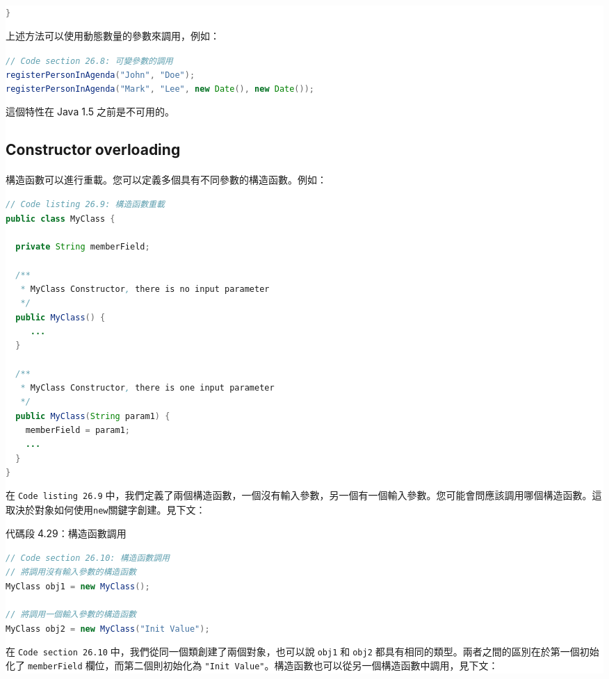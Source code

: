 ```java
}
```

上述方法可以使用動態數量的參數來調用，例如：

```java
// Code section 26.8: 可變參數的調用
registerPersonInAgenda("John", "Doe");
registerPersonInAgenda("Mark", "Lee", new Date(), new Date());
```

這個特性在 Java 1.5 之前是不可用的。

## Constructor overloading

構造函數可以進行重載。您可以定義多個具有不同參數的構造函數。例如：

```java
// Code listing 26.9: 構造函數重載
public class MyClass {

  private String memberField;
 
  /**
   * MyClass Constructor, there is no input parameter
   */
  public MyClass() {
     ...
  }
 
  /**
   * MyClass Constructor, there is one input parameter
   */
  public MyClass(String param1) {
    memberField = param1;
    ...
  }
}
```
在 `Code listing 26.9` 中，我們定義了兩個構造函數，一個沒有輸入參數，另一個有一個輸入參數。您可能會問應該調用哪個構造函數。這取決於對象如何使用`new`關鍵字創建。見下文：

代碼段 4.29：構造函數調用

```java
// Code section 26.10: 構造函數調用
// 將調用沒有輸入參數的構造函數
MyClass obj1 = new MyClass();

// 將調用一個輸入參數的構造函數
MyClass obj2 = new MyClass("Init Value");
```

在 `Code section 26.10` 中，我們從同一個類創建了兩個對象，也可以說 `obj1` 和 `obj2` 都具有相同的類型。兩者之間的區別在於第一個初始化了 `memberField` 欄位，而第二個則初始化為 `"Init Value"`。構造函數也可以從另一個構造函數中調用，見下文：
